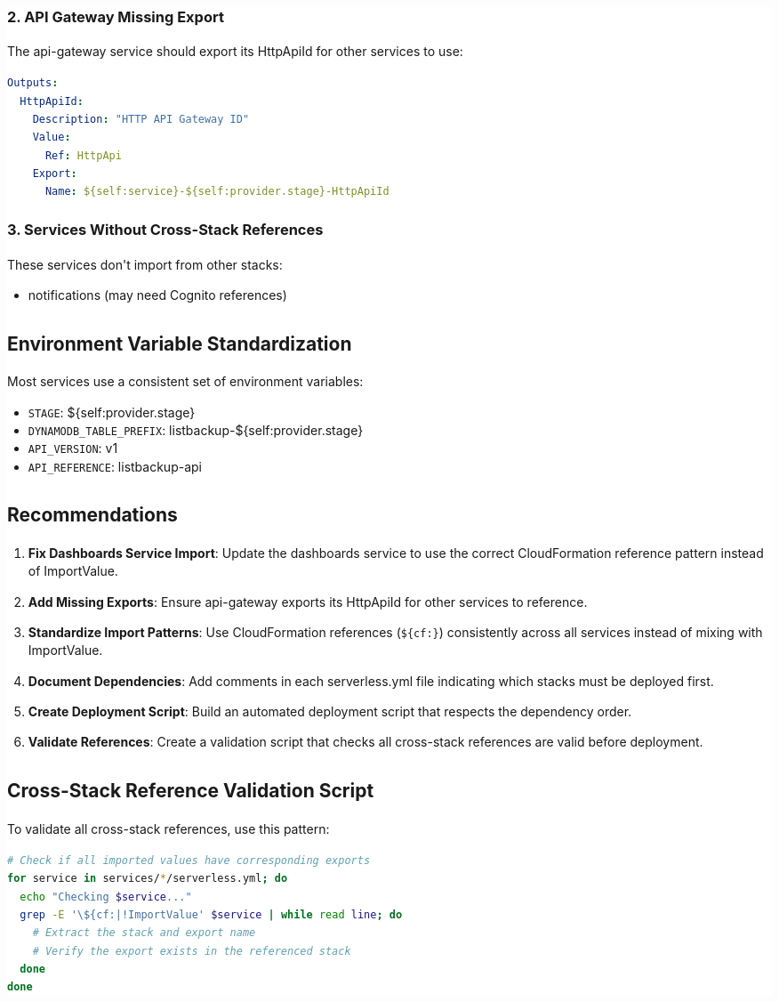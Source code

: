 ### 2. API Gateway Missing Export
The api-gateway service should export its HttpApiId for other services to use:
```yaml
Outputs:
  HttpApiId:
    Description: "HTTP API Gateway ID"
    Value:
      Ref: HttpApi
    Export:
      Name: ${self:service}-${self:provider.stage}-HttpApiId
```

### 3. Services Without Cross-Stack References
These services don't import from other stacks:
- notifications (may need Cognito references)

## Environment Variable Standardization

Most services use a consistent set of environment variables:
- `STAGE`: ${self:provider.stage}
- `DYNAMODB_TABLE_PREFIX`: listbackup-${self:provider.stage}
- `API_VERSION`: v1
- `API_REFERENCE`: listbackup-api

## Recommendations

1. **Fix Dashboards Service Import**: Update the dashboards service to use the correct CloudFormation reference pattern instead of ImportValue.

2. **Add Missing Exports**: Ensure api-gateway exports its HttpApiId for other services to reference.

3. **Standardize Import Patterns**: Use CloudFormation references (`${cf:}`) consistently across all services instead of mixing with ImportValue.

4. **Document Dependencies**: Add comments in each serverless.yml file indicating which stacks must be deployed first.

5. **Create Deployment Script**: Build an automated deployment script that respects the dependency order.

6. **Validate References**: Create a validation script that checks all cross-stack references are valid before deployment.

## Cross-Stack Reference Validation Script

To validate all cross-stack references, use this pattern:
```bash
# Check if all imported values have corresponding exports
for service in services/*/serverless.yml; do
  echo "Checking $service..."
  grep -E '\${cf:|!ImportValue' $service | while read line; do
    # Extract the stack and export name
    # Verify the export exists in the referenced stack
  done
done
```